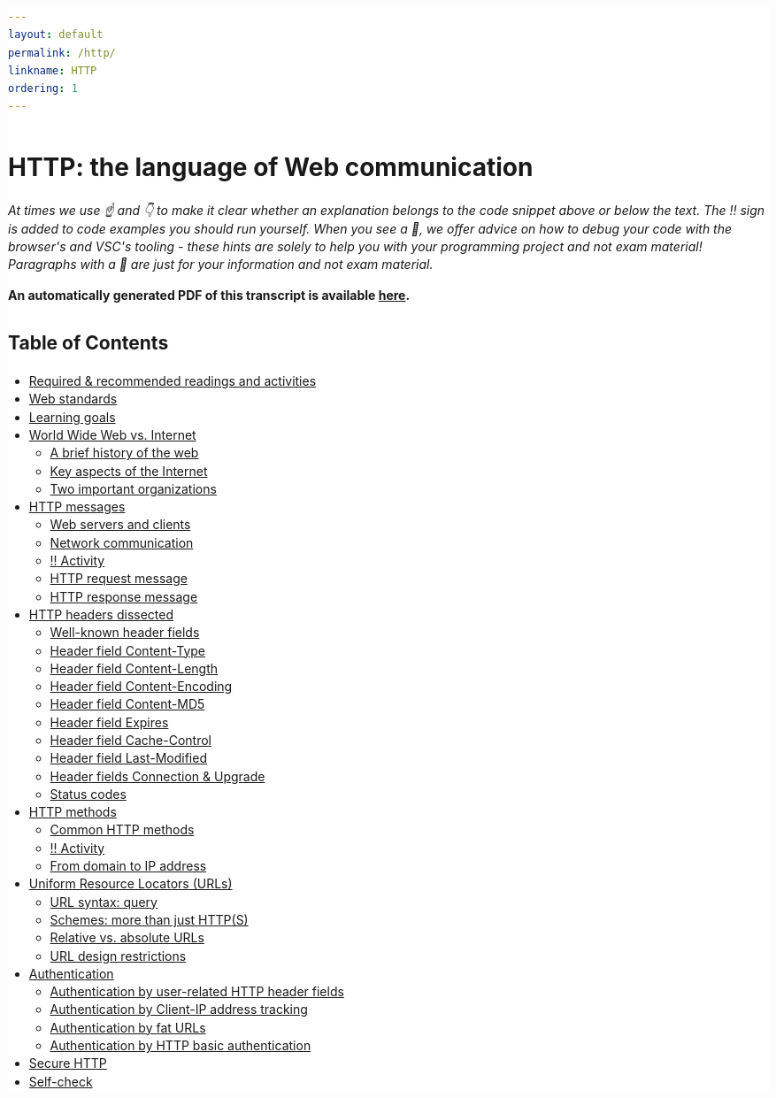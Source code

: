 ```yaml
---
layout: default
permalink: /http/
linkname: HTTP
ordering: 1
---
```


HTTP: the language of Web communication 
==

*At times we use ☝️ and 👇 to make it clear whether an explanation belongs to the code snippet above or below the text. The ‼️ sign is added to code examples you should run yourself. When you see a :bug:, we offer advice on how to debug your code with the browser's and VSC's tooling - these hints are solely to help you with your programming project and not exam material! Paragraphs with a 🚩 are just for your information and not exam material.*

**An automatically generated PDF of this transcript is available [here](../generatedPDFs/http.pdf).**

## Table of Contents 

- [Required & recommended readings and activities](#required--recommended-readings-and-activities)
- [Web standards](#web-standards)
- [Learning goals](#learning-goals)
- [World Wide Web vs. Internet](#world-wide-web-vs-internet)
  - [A brief history of the web](#a-brief-history-of-the-web)
  - [Key aspects of the Internet](#key-aspects-of-the-internet)
  - [Two important organizations](#two-important-organizations)
- [HTTP messages](#http-messages)
  - [Web servers and clients](#web-servers-and-clients)
  - [Network communication](#network-communication)
  - [:bangbang: Activity](#️-activity)
  - [HTTP request message](#http-request-message)
  - [HTTP response message](#http-response-message)
- [HTTP headers dissected](#http-headers-dissected)
  - [Well-known header fields](#well-known-header-fields)
  - [Header field Content-Type](#header-field-content-type)
  - [Header field Content-Length](#header-field-content-length)
  - [Header field Content-Encoding](#header-field-content-encoding)
  - [Header field Content-MD5](#header-field-content-md5)
  - [Header field Expires](#header-field-expires)
  - [Header field Cache-Control](#header-field-cache-control)
  - [Header field Last-Modified](#header-field-last-modified)
  - [Header fields Connection & Upgrade](#header-fields-connection--upgrade)
  - [Status codes](#status-codes)
- [HTTP methods](#http-methods)
  - [Common HTTP methods](#common-http-methods)
  - [:bangbang: Activity](#️-activity-1)
  - [From domain to IP address](#from-domain-to-ip-address)
- [Uniform Resource Locators (URLs)](#uniform-resource-locators-urls)
  - [URL syntax: query](#url-syntax-query)
  - [Schemes: more than just HTTP(S)](#schemes-more-than-just-https)
  - [Relative vs. absolute URLs](#relative-vs-absolute-urls)
  - [URL design restrictions](#url-design-restrictions)
- [Authentication](#authentication)
  - [Authentication by user-related HTTP header fields](#authentication-by-user-related-http-header-fields)
  - [Authentication by Client-IP address tracking](#authentication-by-client-ip-address-tracking)
  - [Authentication by fat URLs](#authentication-by-fat-urls)
  - [Authentication by HTTP basic authentication](#authentication-by-http-basic-authentication)
- [Secure HTTP](#secure-http)
- [Self-check](#self-check)
